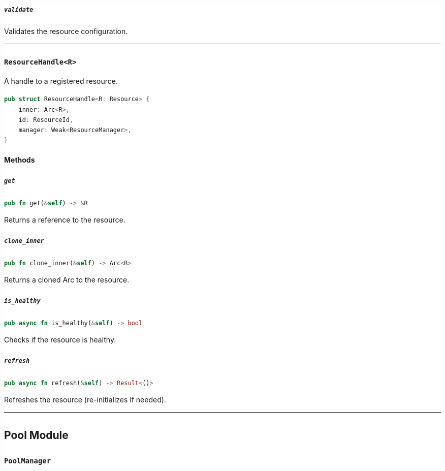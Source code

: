 ##### `validate`

Validates the resource configuration.

---

### `ResourceHandle<R>`

A handle to a registered resource.

```rust
pub struct ResourceHandle<R: Resource> {
    inner: Arc<R>,
    id: ResourceId,
    manager: Weak<ResourceManager>,
}
```

#### Methods

##### `get`

```rust
pub fn get(&self) -> &R
```

Returns a reference to the resource.

##### `clone_inner`

```rust
pub fn clone_inner(&self) -> Arc<R>
```

Returns a cloned Arc to the resource.

##### `is_healthy`

```rust
pub async fn is_healthy(&self) -> bool
```

Checks if the resource is healthy.

##### `refresh`

```rust
pub async fn refresh(&self) -> Result<()>
```

Refreshes the resource (re-initializes if needed).

---

## Pool Module

### `PoolManager`
